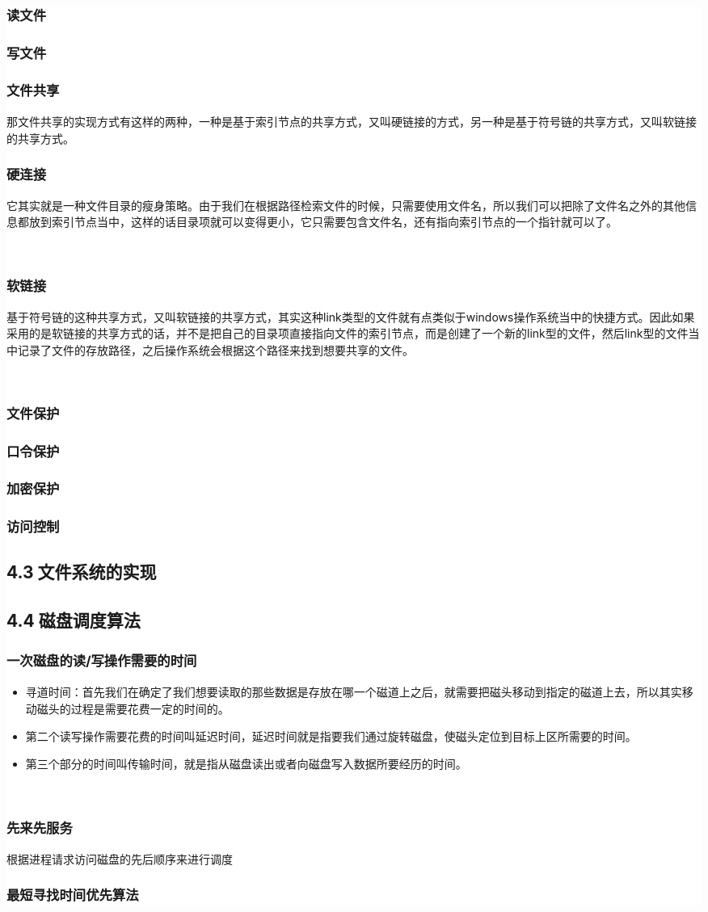 ### 读文件

### 写文件

### 文件共享


那文件共享的实现方式有这样的两种，一种是基于索引节点的共享方式，‍‍又叫硬链接的方式，另一种是基于符号链的共享方式，又叫软链接的共享方式。‍‍



### 硬连接

它其实就是一种文件目录的瘦身策略。‍‍由于我们在根据路径检索文件的时候，只需要使用文件名，所以我们可以把除了文件名之外的其他信息都放到索引节点当中，‍‍这样的话目录项就可以变得更小，它只需要包含文件名，还有指向索引节点的一个指针就可以了。‍‍



‍

### 软链接

基于符号链的这种共享方式，又叫软链接的共享方式，其实这种link类型的文件就有点类似于windows操作系统当中的快捷方式。‍‍因此如果采用的是软链接的共享方式的话，‍‍并不是把自己的目录项直接指向文件的索引节点，‍‍而是创建了一个新的link型的文件，然后link型的文件当中记录了文件的存放路径，‍‍之后操作系统会根据这个路径来找到想要共享的文件。‍‍

‍

### 文件保护

### 口令保护

### 加密保护

### 访问控制

## 4.3 文件系统的实现

## 4.4 磁盘调度算法

### 一次磁盘的读/写操作需要的时间

- 寻道时间：首先我们在确定了我们想要读取的那些数据是存放在哪一个磁道上之后，‍‍就需要把磁头移动到指定的磁道上去，所以其实移动磁头的过程是需要花费一定的时间的。‍‍

- 第二个读写操作需要花费的时间叫延迟时间，延迟时间就是指要我们通过旋转磁盘，使磁头定位到目标上区所需要的‍‍时间。

- 第三个部分的时间叫传输时间，‍‍就是指从磁盘读出或者向磁盘写入数据所要经历的时间。

‍

### 先来先服务

根据进程请求‍‍访问磁盘的先后顺序来进行调度

### 最短寻找时间优先算法
